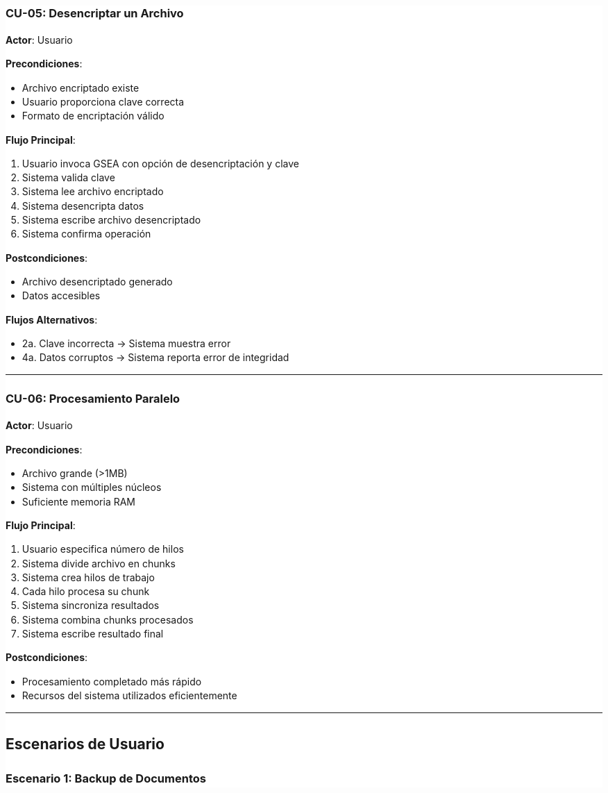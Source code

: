 
### CU-05: Desencriptar un Archivo

**Actor**: Usuario

**Precondiciones**:
- Archivo encriptado existe
- Usuario proporciona clave correcta
- Formato de encriptación válido

**Flujo Principal**:
1. Usuario invoca GSEA con opción de desencriptación y clave
2. Sistema valida clave
3. Sistema lee archivo encriptado
4. Sistema desencripta datos
5. Sistema escribe archivo desencriptado
6. Sistema confirma operación

**Postcondiciones**:
- Archivo desencriptado generado
- Datos accesibles

**Flujos Alternativos**:
- 2a. Clave incorrecta → Sistema muestra error
- 4a. Datos corruptos → Sistema reporta error de integridad

---

### CU-06: Procesamiento Paralelo

**Actor**: Usuario

**Precondiciones**:
- Archivo grande (>1MB)
- Sistema con múltiples núcleos
- Suficiente memoria RAM

**Flujo Principal**:
1. Usuario especifica número de hilos
2. Sistema divide archivo en chunks
3. Sistema crea hilos de trabajo
4. Cada hilo procesa su chunk
5. Sistema sincroniza resultados
6. Sistema combina chunks procesados
7. Sistema escribe resultado final

**Postcondiciones**:
- Procesamiento completado más rápido
- Recursos del sistema utilizados eficientemente

---

## Escenarios de Usuario

### Escenario 1: Backup de Documentos
